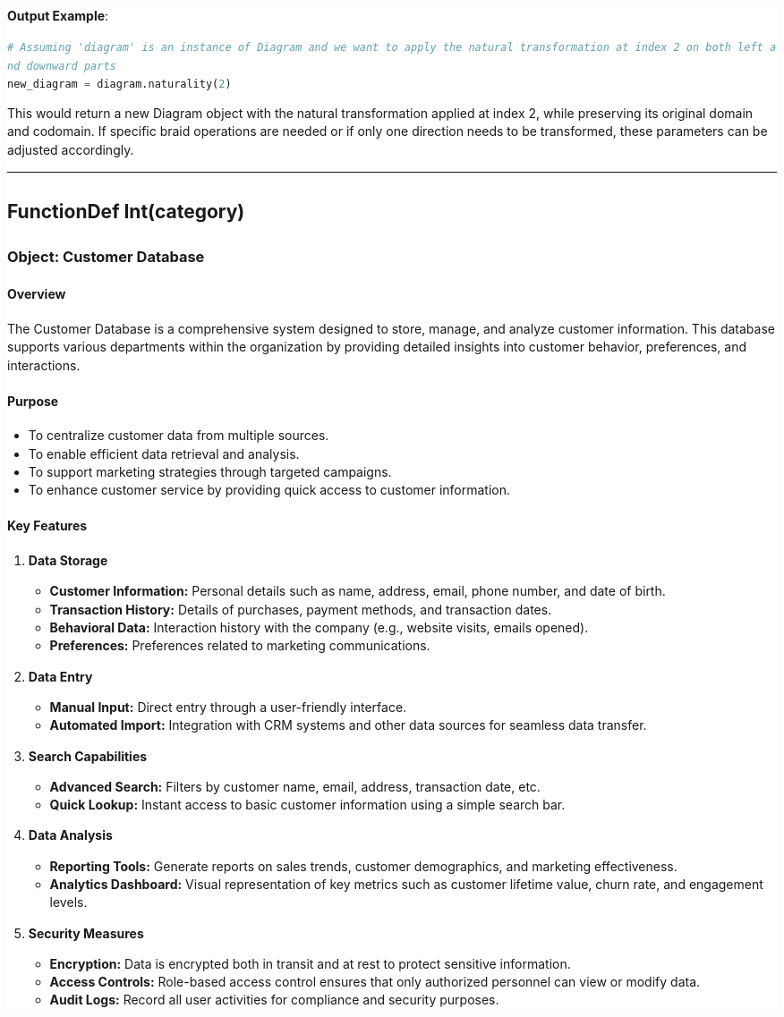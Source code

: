 **Output Example**: 
```python
# Assuming 'diagram' is an instance of Diagram and we want to apply the natural transformation at index 2 on both left and downward parts
new_diagram = diagram.naturality(2)
```
This would return a new Diagram object with the natural transformation applied at index 2, while preserving its original domain and codomain. If specific braid operations are needed or if only one direction needs to be transformed, these parameters can be adjusted accordingly.
***
## FunctionDef Int(category)
### Object: Customer Database

#### Overview
The Customer Database is a comprehensive system designed to store, manage, and analyze customer information. This database supports various departments within the organization by providing detailed insights into customer behavior, preferences, and interactions.

#### Purpose
- To centralize customer data from multiple sources.
- To enable efficient data retrieval and analysis.
- To support marketing strategies through targeted campaigns.
- To enhance customer service by providing quick access to customer information.

#### Key Features

1. **Data Storage**
   - **Customer Information:** Personal details such as name, address, email, phone number, and date of birth.
   - **Transaction History:** Details of purchases, payment methods, and transaction dates.
   - **Behavioral Data:** Interaction history with the company (e.g., website visits, emails opened).
   - **Preferences:** Preferences related to marketing communications.

2. **Data Entry**
   - **Manual Input:** Direct entry through a user-friendly interface.
   - **Automated Import:** Integration with CRM systems and other data sources for seamless data transfer.

3. **Search Capabilities**
   - **Advanced Search:** Filters by customer name, email, address, transaction date, etc.
   - **Quick Lookup:** Instant access to basic customer information using a simple search bar.

4. **Data Analysis**
   - **Reporting Tools:** Generate reports on sales trends, customer demographics, and marketing effectiveness.
   - **Analytics Dashboard:** Visual representation of key metrics such as customer lifetime value, churn rate, and engagement levels.

5. **Security Measures**
   - **Encryption:** Data is encrypted both in transit and at rest to protect sensitive information.
   - **Access Controls:** Role-based access control ensures that only authorized personnel can view or modify data.
   - **Audit Logs:** Record all user activities for compliance and security purposes.
